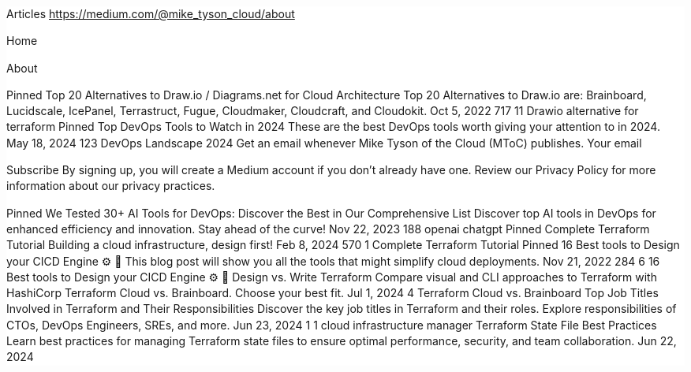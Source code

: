 Articles
https://medium.com/@mike_tyson_cloud/about

Home

About



Pinned
Top 20 Alternatives to Draw.io / Diagrams.net for Cloud Architecture
Top 20 Alternatives to Draw.io are: Brainboard, Lucidscale, IcePanel, Terrastruct, Fugue, Cloudmaker, Cloudcraft, and Cloudokit.
Oct 5, 2022
717
11
Drawio alternative for terraform
Pinned
Top DevOps Tools to Watch in 2024
These are the best DevOps tools worth giving your attention to in 2024.
May 18, 2024
123
DevOps Landscape 2024
Get an email whenever Mike Tyson of the Cloud (MToC) publishes.
Your email

Subscribe
By signing up, you will create a Medium account if you don’t already have one. Review our Privacy Policy for more information about our privacy practices.

Pinned
We Tested 30+ AI Tools for DevOps: Discover the Best in Our Comprehensive List
Discover top AI tools in DevOps for enhanced efficiency and innovation. Stay ahead of the curve!
Nov 22, 2023
188
openai chatgpt
Pinned
Complete Terraform Tutorial
Building a cloud infrastructure, design first!
Feb 8, 2024
570
1
Complete Terraform Tutorial
Pinned
16 Best tools to Design your CICD Engine ⚙️ 🚀
This blog post will show you all the tools that might simplify cloud deployments.
Nov 21, 2022
284
6
16 Best tools to Design your CICD Engine ⚙️ 🚀
Design vs. Write Terraform
Compare visual and CLI approaches to Terraform with HashiCorp Terraform Cloud vs. Brainboard. Choose your best fit.
Jul 1, 2024
4
Terraform Cloud vs. Brainboard
Top Job Titles Involved in Terraform and Their Responsibilities
Discover the key job titles in Terraform and their roles. Explore responsibilities of CTOs, DevOps Engineers, SREs, and more.
Jun 23, 2024
1
1
cloud infrastructure manager
Terraform State File Best Practices
Learn best practices for managing Terraform state files to ensure optimal performance, security, and team collaboration.
Jun 22, 2024